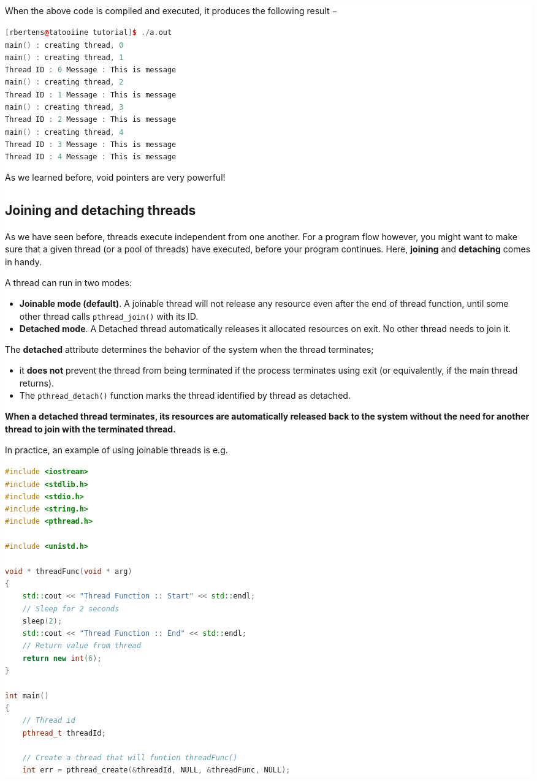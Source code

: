 When the above code is compiled and executed, it produces the following result −

```cpp
[rbertens@tatooiine tutorial]$ ./a.out 
main() : creating thread, 0
main() : creating thread, 1
Thread ID : 0 Message : This is message
main() : creating thread, 2
Thread ID : 1 Message : This is message
main() : creating thread, 3
Thread ID : 2 Message : This is message
main() : creating thread, 4
Thread ID : 3 Message : This is message
Thread ID : 4 Message : This is message
```

As we learned before, void pointers are very powerful! 

## Joining and detaching threads

As we have seen before, threads execute independent from one another. For a program flow however, you might want to make sure that a given thread (or a pool of threads) have executed, before your program continues. Here, **joining** and **detaching** comes in handy. 

A thread can run in two modes: 

- **Joinable mode (default)**. A joinable thread will not release any resource even after the end of thread function, until some other thread calls `pthread_join()` with its ID. 
- **Detached mode**. A Detached thread automatically releases it allocated resources on exit. No other thread needs to join it. 


The **detached** attribute determines the behavior of the system when the thread terminates; 
- it **does not** prevent the thread from being terminated if the process terminates using exit (or equivalently, if the main thread returns). 
- The `pthread_detach()` function marks the thread identified by thread as detached. 

**When a detached thread terminates, its resources are automatically released back to the system without the need for another thread to join with the terminated thread.**

In practice, an example of using joinable threads is e.g.

```cpp
#include <iostream>
#include <stdlib.h>
#include <stdio.h>
#include <string.h>
#include <pthread.h>
 
#include <unistd.h>
 
void * threadFunc(void * arg)
{
	std::cout << "Thread Function :: Start" << std::endl;
	// Sleep for 2 seconds
	sleep(2);
	std::cout << "Thread Function :: End" << std::endl;
	// Return value from thread
	return new int(6);
}
 
int main()
{
	// Thread id
	pthread_t threadId;
 
	// Create a thread that will funtion threadFunc()
	int err = pthread_create(&threadId, NULL, &threadFunc, NULL);
```
